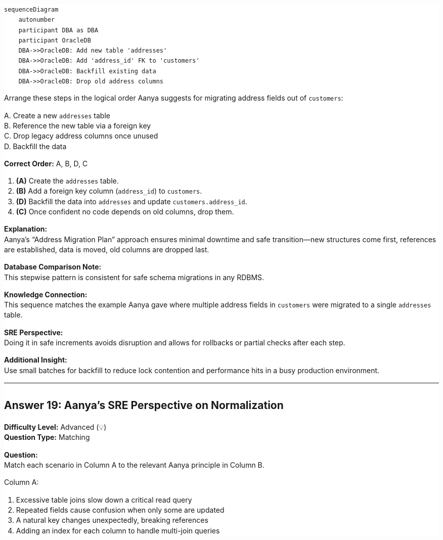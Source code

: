 ```mermaid
sequenceDiagram
    autonumber
    participant DBA as DBA
    participant OracleDB
    DBA->>OracleDB: Add new table 'addresses'
    DBA->>OracleDB: Add 'address_id' FK to 'customers'
    DBA->>OracleDB: Backfill existing data
    DBA->>OracleDB: Drop old address columns
```

Arrange these steps in the logical order Aanya suggests for migrating address fields out of `customers`:

A. Create a new `addresses` table  
B. Reference the new table via a foreign key  
C. Drop legacy address columns once unused  
D. Backfill the data  

**Correct Order:** A, B, D, C

1. **(A)** Create the `addresses` table.  
2. **(B)** Add a foreign key column (`address_id`) to `customers`.  
3. **(D)** Backfill the data into `addresses` and update `customers.address_id`.  
4. **(C)** Once confident no code depends on old columns, drop them.

**Explanation:**  
Aanya’s “Address Migration Plan” approach ensures minimal downtime and safe transition—new structures come first, references are established, data is moved, old columns are dropped last.

**Database Comparison Note:**  
This stepwise pattern is consistent for safe schema migrations in any RDBMS.

**Knowledge Connection:**  
This sequence matches the example Aanya gave where multiple address fields in `customers` were migrated to a single `addresses` table.

**SRE Perspective:**  
Doing it in safe increments avoids disruption and allows for rollbacks or partial checks after each step.

**Additional Insight:**  
Use small batches for backfill to reduce lock contention and performance hits in a busy production environment.

---

## **Answer 19: Aanya’s SRE Perspective on Normalization**
**Difficulty Level:** Advanced (💡)  
**Question Type:** Matching  

**Question:**  
Match each scenario in Column A to the relevant Aanya principle in Column B.

Column A:  
1. Excessive table joins slow down a critical read query  
2. Repeated fields cause confusion when only some are updated  
3. A natural key changes unexpectedly, breaking references  
4. Adding an index for each column to handle multi-join queries
